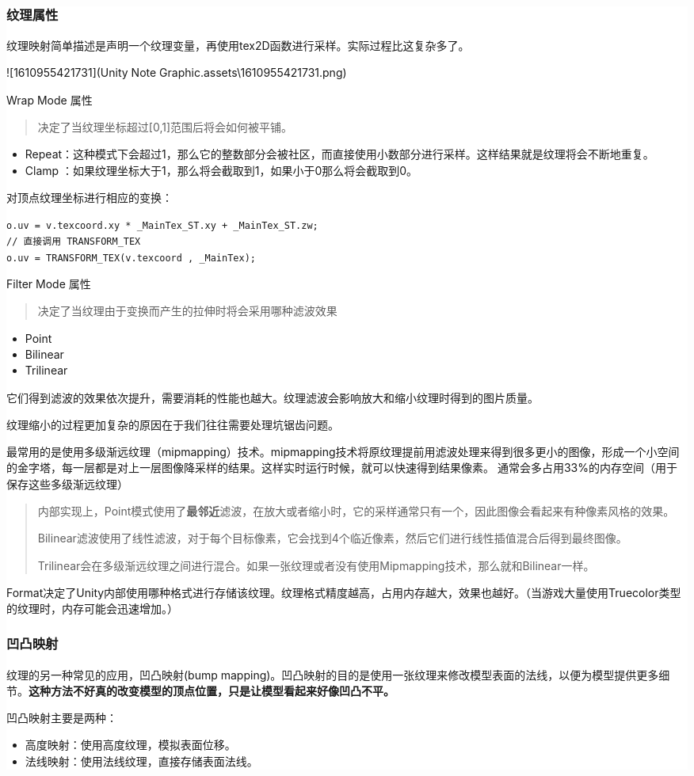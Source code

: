 

### 纹理属性

纹理映射简单描述是声明一个纹理变量，再使用tex2D函数进行采样。实际过程比这复杂多了。

![1610955421731](Unity Note Graphic.assets\1610955421731.png)

Wrap Mode 属性

> 决定了当纹理坐标超过[0,1]范围后将会如何被平铺。

+ Repeat：这种模式下会超过1，那么它的整数部分会被社区，而直接使用小数部分进行采样。这样结果就是纹理将会不断地重复。
+ Clamp ：如果纹理坐标大于1，那么将会截取到1，如果小于0那么将会截取到0。



对顶点纹理坐标进行相应的变换：

```
o.uv = v.texcoord.xy * _MainTex_ST.xy + _MainTex_ST.zw;
// 直接调用 TRANSFORM_TEX
o.uv = TRANSFORM_TEX(v.texcoord , _MainTex);
```



Filter Mode 属性

> 决定了当纹理由于变换而产生的拉伸时将会采用哪种滤波效果

+ Point
+ Bilinear
+ Trilinear

它们得到滤波的效果依次提升，需要消耗的性能也越大。纹理滤波会影响放大和缩小纹理时得到的图片质量。



纹理缩小的过程更加复杂的原因在于我们往往需要处理坑锯齿问题。

最常用的是使用多级渐远纹理（mipmapping）技术。mipmapping技术将原纹理提前用滤波处理来得到很多更小的图像，形成一个小空间的金字塔，每一层都是对上一层图像降采样的结果。这样实时运行时候，就可以快速得到结果像素。 通常会多占用33%的内存空间（用于保存这些多级渐远纹理）

> 内部实现上，Point模式使用了**最邻近**滤波，在放大或者缩小时，它的采样通常只有一个，因此图像会看起来有种像素风格的效果。
>
> Bilinear滤波使用了线性滤波，对于每个目标像素，它会找到4个临近像素，然后它们进行线性插值混合后得到最终图像。
>
> Trilinear会在多级渐远纹理之间进行混合。如果一张纹理或者没有使用Mipmapping技术，那么就和Bilinear一样。



Format决定了Unity内部使用哪种格式进行存储该纹理。纹理格式精度越高，占用内存越大，效果也越好。（当游戏大量使用Truecolor类型的纹理时，内存可能会迅速增加。）

### 凹凸映射

纹理的另一种常见的应用，凹凸映射(bump mapping)。凹凸映射的目的是使用一张纹理来修改模型表面的法线，以便为模型提供更多细节。**这种方法不好真的改变模型的顶点位置，只是让模型看起来好像凹凸不平。**

凹凸映射主要是两种：

+ 高度映射：使用高度纹理，模拟表面位移。
+ 法线映射：使用法线纹理，直接存储表面法线。
